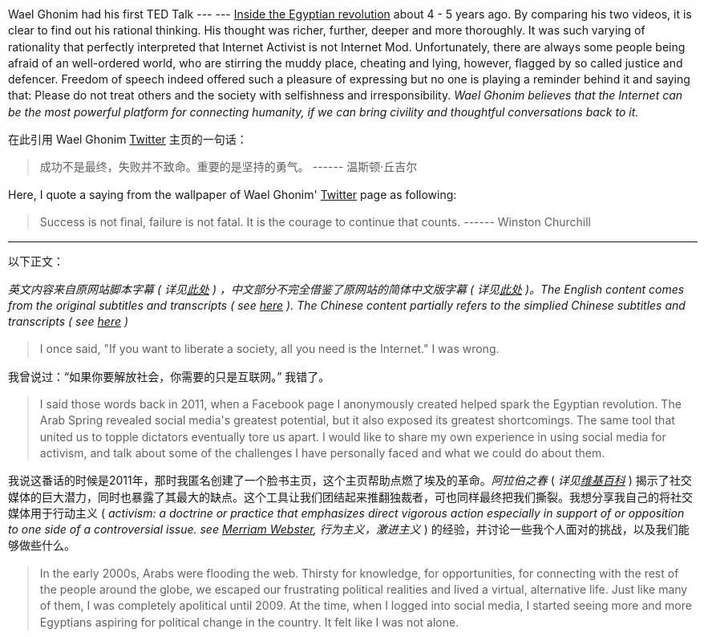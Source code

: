 Wael Ghonim had his first TED Talk --- --- [Inside the Egyptian revolution](https://www.ted.com/talks/wael_ghonim_inside_the_egyptian_revolution) about 4 - 5 years ago. By comparing his two videos, it is clear to find out his rational thinking. His thought was richer, further, deeper and more thoroughly. It was such varying of rationality that perfectly interpreted that Internet Activist is not Internet Mod. Unfortunately, there are always some people being afraid of an well-ordered world, who are stirring the muddy place, cheating and lying, however, flagged by so called justice and defencer. Freedom of speech indeed offered such a pleasure of expressing but no one is playing a reminder behind it and saying that: Please do not treat others and the society with selfishness and irresponsibility. *Wael Ghonim believes that the Internet can be the most powerful platform for connecting humanity, if we can bring civility and thoughtful conversations back to it.*



在此引用 Wael Ghonim [Twitter](https://twitter.com/Ghonim) 主页的一句话：

> 成功不是最终，失败并不致命。重要的是坚持的勇气。        ------ 温斯顿·丘吉尔


Here, I quote a saying from the wallpaper of Wael Ghonim' [Twitter](https://twitter.com/Ghonim) page as following:

> Success is not final, failure is not fatal. It is the courage to continue that counts.       ------ Winston Churchill




-----------------------------------------------------------------------------------

以下正文：

*英文内容来自原网站脚本字幕 ( 详见[此处](http://www.ted.com/talks/wael_ghonim_let_s_design_social_media_that_drives_real_change/transcript?language=en) ) ，中文部分不完全借鉴了原网站的简体中文版字幕 ( 详见[此处](http://www.ted.com/talks/wael_ghonim_let_s_design_social_media_that_drives_real_change/transcript?language=zh-cn) )。The English content comes from the original subtitles and transcripts ( see [here](http://www.ted.com/talks/wael_ghonim_let_s_design_social_media_that_drives_real_change/transcript?language=en) ). The Chinese content partially refers to the simplied Chinese subtitles and transcripts ( see [here](http://www.ted.com/talks/wael_ghonim_let_s_design_social_media_that_drives_real_change/transcript?language=zh-cn) )*


> I once said, "If you want to liberate a society, all you need is the Internet." I was wrong.

我曾说过：“如果你要解放社会，你需要的只是互联网。” 我错了。



> I said those words back in 2011, when a Facebook page I anonymously created helped spark the Egyptian revolution. The Arab Spring revealed social media's greatest potential, but it also exposed its greatest shortcomings. The same tool that united us to topple dictators eventually tore us apart. I would like to share my own experience in using social media for activism, and talk about some of the challenges I have personally faced and what we could do about them.

我说这番话的时候是2011年，那时我匿名创建了一个脸书主页，这个主页帮助点燃了埃及的革命。*阿拉伯之春* ( *详见[维基百科](https://zh.wikipedia.org/wiki/%E9%98%BF%E6%8B%89%E4%BC%AF%E4%B9%8B%E6%98%A5)* ) 揭示了社交媒体的巨大潜力，同时也暴露了其最大的缺点。这个工具让我们团结起来推翻独裁者，可也同样最终把我们撕裂。我想分享我自己的将社交媒体用于行动主义 ( *activism: a doctrine or practice that emphasizes direct vigorous action especially in support of or opposition to one side of a controversial issue. see [Merriam Webster](http://www.merriam-webster.com/dictionary/activism), 行为主义，激进主义* ) 的经验，并讨论一些我个人面对的挑战，以及我们能够做些什么。



> In the early 2000s, Arabs were flooding the web. Thirsty for knowledge, for opportunities, for connecting with the rest of the people around the globe, we escaped our frustrating political realities and lived a virtual, alternative life. Just like many of them, I was completely apolitical until 2009. At the time, when I logged into social media, I started seeing more and more Egyptians aspiring for political change in the country. It felt like I was not alone.
